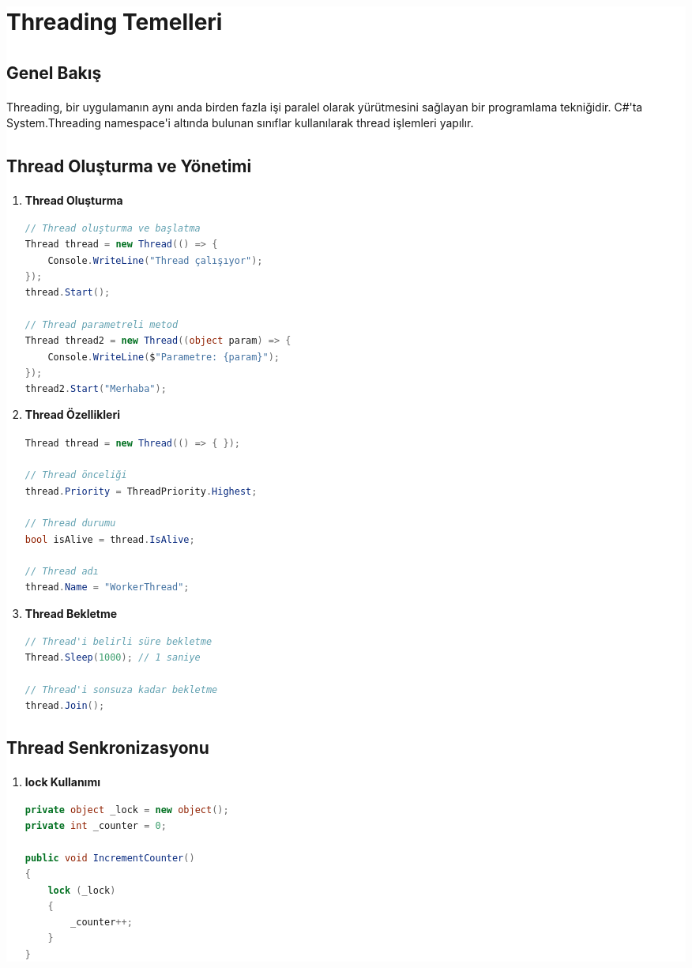 # Threading Temelleri

## Genel Bakış

Threading, bir uygulamanın aynı anda birden fazla işi paralel olarak yürütmesini sağlayan bir programlama tekniğidir. C#'ta System.Threading namespace'i altında bulunan sınıflar kullanılarak thread işlemleri yapılır.

## Thread Oluşturma ve Yönetimi

1. **Thread Oluşturma**
   ```csharp
   // Thread oluşturma ve başlatma
   Thread thread = new Thread(() => {
       Console.WriteLine("Thread çalışıyor");
   });
   thread.Start();
   
   // Thread parametreli metod
   Thread thread2 = new Thread((object param) => {
       Console.WriteLine($"Parametre: {param}");
   });
   thread2.Start("Merhaba");
   ```

2. **Thread Özellikleri**
   ```csharp
   Thread thread = new Thread(() => { });
   
   // Thread önceliği
   thread.Priority = ThreadPriority.Highest;
   
   // Thread durumu
   bool isAlive = thread.IsAlive;
   
   // Thread adı
   thread.Name = "WorkerThread";
   ```

3. **Thread Bekletme**
   ```csharp
   // Thread'i belirli süre bekletme
   Thread.Sleep(1000); // 1 saniye
   
   // Thread'i sonsuza kadar bekletme
   thread.Join();
   ```

## Thread Senkronizasyonu

1. **lock Kullanımı**
   ```csharp
   private object _lock = new object();
   private int _counter = 0;
   
   public void IncrementCounter()
   {
       lock (_lock)
       {
           _counter++;
       }
   }
   ```
